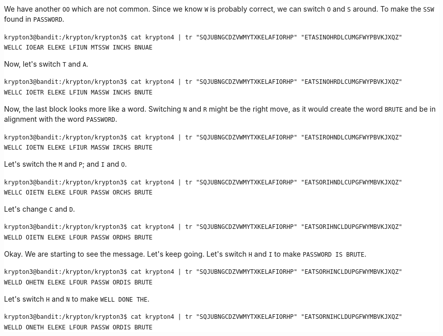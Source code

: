 We have another `OO` which are not common. Since we know `W` is probably correct, we can switch `O` and `S` around. To make
the `SSW` found in `PASSWORD`.

``` text
krypton3@bandit:/krypton/krypton3$ cat krypton4 | tr "SQJUBNGCDZVWMYTXKELAFIORHP" "ETASINOHRDLCUMGFWYPBVKJXQZ"
WELLC IOEAR ELEKE LFIUN MTSSW INCHS BNUAE
```

Now, let's switch `T` and `A`.

``` text
krypton3@bandit:/krypton/krypton3$ cat krypton4 | tr "SQJUBNGCDZVWMYTXKELAFIORHP" "EATSINOHRDLCUMGFWYPBVKJXQZ"
WELLC IOETR ELEKE LFIUN MASSW INCHS BNUTE
```

Now, the last block looks more like a word. Switching `N` and `R` might be the right move, as it would create the word `BRUTE`
and be in alignment with the word `PASSWORD`.

``` text
krypton3@bandit:/krypton/krypton3$ cat krypton4 | tr "SQJUBNGCDZVWMYTXKELAFIORHP" "EATSIROHNDLCUMGFWYPBVKJXQZ"
WELLC IOETN ELEKE LFIUR MASSW IRCHS BRUTE
```

Let's switch the `M` and `P`; and `I` and `O`.

``` text
krypton3@bandit:/krypton/krypton3$ cat krypton4 | tr "SQJUBNGCDZVWMYTXKELAFIORHP" "EATSORIHNDLCUPGFWYMBVKJXQZ"
WELLC OIETN ELEKE LFOUR PASSW ORCHS BRUTE
```

Let's change `C` and `D`.

``` text
krypton3@bandit:/krypton/krypton3$ cat krypton4 | tr "SQJUBNGCDZVWMYTXKELAFIORHP" "EATSORIHNCLDUPGFWYMBVKJXQZ"
WELLD OIETN ELEKE LFOUR PASSW ORDHS BRUTE
```

Okay. We are starting to see the message. Let's keep going. Let's switch `H` and `I` to make `PASSWORD IS BRUTE`.

``` text
krypton3@bandit:/krypton/krypton3$ cat krypton4 | tr "SQJUBNGCDZVWMYTXKELAFIORHP" "EATSORHINCLDUPGFWYMBVKJXQZ"
WELLD OHETN ELEKE LFOUR PASSW ORDIS BRUTE
```

Let's switch `H` and `N` to make `WELL DONE THE`.

``` text
krypton3@bandit:/krypton/krypton3$ cat krypton4 | tr "SQJUBNGCDZVWMYTXKELAFIORHP" "EATSORNIHCLDUPGFWYMBVKJXQZ"
WELLD ONETH ELEKE LFOUR PASSW ORDIS BRUTE
```

